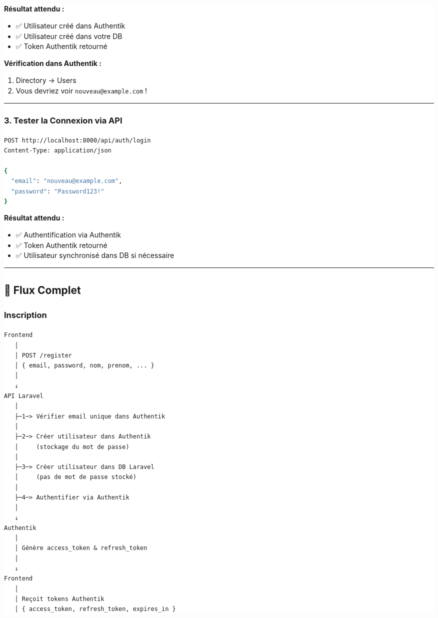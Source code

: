 **Résultat attendu :**
- ✅ Utilisateur créé dans Authentik
- ✅ Utilisateur créé dans votre DB
- ✅ Token Authentik retourné

**Vérification dans Authentik :**
1. Directory → Users
2. Vous devriez voir `nouveau@example.com` !

---

### 3. Tester la Connexion via API

```bash
POST http://localhost:8000/api/auth/login
Content-Type: application/json

{
  "email": "nouveau@example.com",
  "password": "Password123!"
}
```

**Résultat attendu :**
- ✅ Authentification via Authentik
- ✅ Token Authentik retourné
- ✅ Utilisateur synchronisé dans DB si nécessaire

---

## 🔄 Flux Complet

### Inscription

```
Frontend
   │
   │ POST /register
   │ { email, password, nom, prenom, ... }
   │
   ↓
API Laravel
   │
   ├─1─> Vérifier email unique dans Authentik
   │
   ├─2─> Créer utilisateur dans Authentik
   │     (stockage du mot de passe)
   │
   ├─3─> Créer utilisateur dans DB Laravel
   │     (pas de mot de passe stocké)
   │
   ├─4─> Authentifier via Authentik
   │
   ↓
Authentik
   │
   │ Génère access_token & refresh_token
   │
   ↓
Frontend
   │
   │ Reçoit tokens Authentik
   │ { access_token, refresh_token, expires_in }
```
